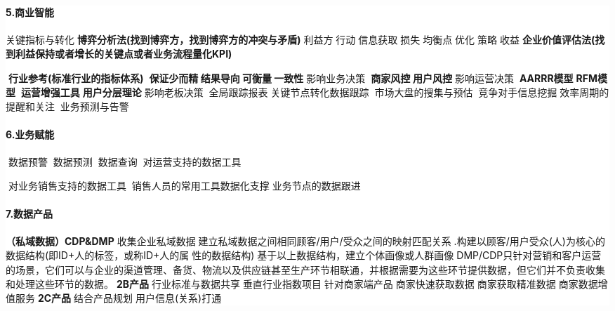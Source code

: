 #### **5.商业智能**

关键指标与转化
		**博弈分析法(找到博弈方，找到博弈方的冲突与矛盾)**
				利益方
				行动
				信息获取
				损失
				均衡点
				优化
				策略
				收益
		**企业价值评估法(找到利益保持或者增长的关键点或者业务流程量化KPI)**  

​		**行业参考(标准行业的指标体系)**
​		**保证少而精 结果导向 可衡量 一致性**
影响业务决策
​		**商家风控**
​		**用户风控**
影响运营决策
​		**AARRR模型**
​		**RFM模型**
​		**运营增强工具**
​		**用户分层理论**
影响老板决策
​		全局跟踪报表
​		关键节点转化数据跟踪
​		市场大盘的搜集与预估
​		竞争对手信息挖掘
​		效率周期的提醒和关注
​		业务预测与告警

#### **6.业务赋能**

​		数据预警
​		数据预测
​		数据查询
​		对运营支持的数据工具

​		 对业务销售支持的数据工具
​				销售人员的常用工具数据化支撑
​				业务节点的数据跟进

#### **7.数据产品**

**（私域数据）CDP&amp;DMP**
			收集企业私域数据
			建立私域数据之间相同顾客/用户/受众之间的映射匹配关系 .构建以顾客/用户受众(人)为核心的数据结构(即ID+人的标签，或称ID+人的属 性的数据结构)
			基于以上数据结构，建立个体画像或人群画像
			DMP/CDP只针对营销和客户运营的场景，它们可以与企业的渠道管理、备货、物流以及供应链甚至生产环节相联通，并根据需要为这些环节提供数据，但它们并不负责收集和处理这些环节的数据。
**2B产品**
		行业标准与数据共享
		垂直行业指数项目
		针对商家端产品
				商家快速获取数据
				商家获取精准数据
				商家数据增值服务
**2C产品**
		 结合产品规划
				用户信息(关系)打通
